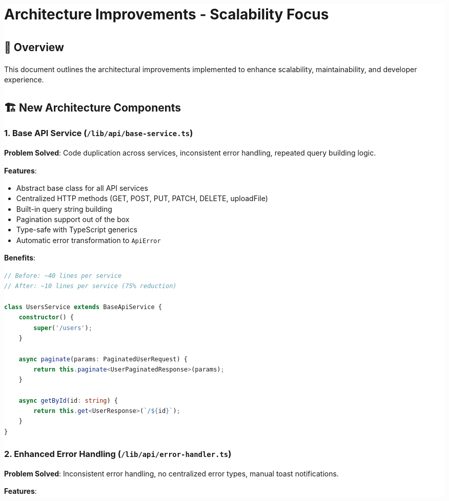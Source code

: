 # Architecture Improvements - Scalability Focus

## 🎯 Overview

This document outlines the architectural improvements implemented to enhance scalability, maintainability, and developer experience.

## 🏗️ New Architecture Components

### 1. Base API Service (`/lib/api/base-service.ts`)

**Problem Solved**: Code duplication across services, inconsistent error handling, repeated query building logic.

**Features**:

-   Abstract base class for all API services
-   Centralized HTTP methods (GET, POST, PUT, PATCH, DELETE, uploadFile)
-   Built-in query string building
-   Pagination support out of the box
-   Type-safe with TypeScript generics
-   Automatic error transformation to `ApiError`

**Benefits**:

```typescript
// Before: ~40 lines per service
// After: ~10 lines per service (75% reduction)

class UsersService extends BaseApiService {
    constructor() {
        super('/users');
    }

    async paginate(params: PaginatedUserRequest) {
        return this.paginate<UserPaginatedResponse>(params);
    }

    async getById(id: string) {
        return this.get<UserResponse>(`/${id}`);
    }
}
```

### 2. Enhanced Error Handling (`/lib/api/error-handler.ts`)

**Problem Solved**: Inconsistent error handling, no centralized error types, manual toast notifications.

**Features**:
